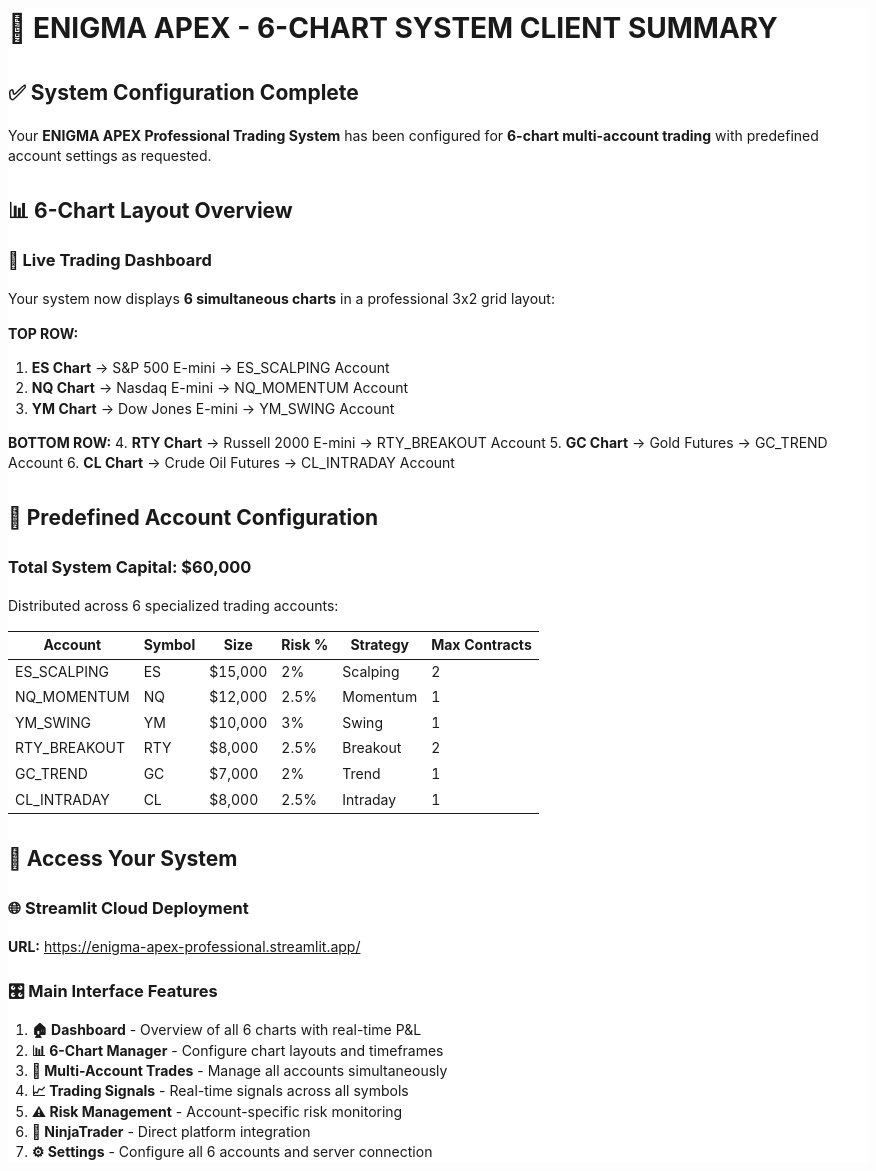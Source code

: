 # 🎯 ENIGMA APEX - 6-CHART SYSTEM CLIENT SUMMARY

## ✅ System Configuration Complete

Your **ENIGMA APEX Professional Trading System** has been configured for **6-chart multi-account trading** with predefined account settings as requested.

## 📊 6-Chart Layout Overview

### 🎯 Live Trading Dashboard
Your system now displays **6 simultaneous charts** in a professional 3x2 grid layout:

**TOP ROW:**
1. **ES Chart** → S&P 500 E-mini → ES_SCALPING Account
2. **NQ Chart** → Nasdaq E-mini → NQ_MOMENTUM Account  
3. **YM Chart** → Dow Jones E-mini → YM_SWING Account

**BOTTOM ROW:**
4. **RTY Chart** → Russell 2000 E-mini → RTY_BREAKOUT Account
5. **GC Chart** → Gold Futures → GC_TREND Account
6. **CL Chart** → Crude Oil Futures → CL_INTRADAY Account

## 💼 Predefined Account Configuration

### Total System Capital: $60,000
Distributed across 6 specialized trading accounts:

| Account | Symbol | Size | Risk % | Strategy | Max Contracts |
|---------|--------|------|---------|----------|---------------|
| ES_SCALPING | ES | $15,000 | 2% | Scalping | 2 |
| NQ_MOMENTUM | NQ | $12,000 | 2.5% | Momentum | 1 |
| YM_SWING | YM | $10,000 | 3% | Swing | 1 |
| RTY_BREAKOUT | RTY | $8,000 | 2.5% | Breakout | 2 |
| GC_TREND | GC | $7,000 | 2% | Trend | 1 |
| CL_INTRADAY | CL | $8,000 | 2.5% | Intraday | 1 |

## 🚀 Access Your System

### 🌐 Streamlit Cloud Deployment
**URL:** https://enigma-apex-professional.streamlit.app/

### 🎛️ Main Interface Features
1. **🏠 Dashboard** - Overview of all 6 charts with real-time P&L
2. **📊 6-Chart Manager** - Configure chart layouts and timeframes
3. **💼 Multi-Account Trades** - Manage all accounts simultaneously
4. **📈 Trading Signals** - Real-time signals across all symbols
5. **⚠️ Risk Management** - Account-specific risk monitoring
6. **🎯 NinjaTrader** - Direct platform integration
7. **⚙️ Settings** - Configure all 6 accounts and server connection
